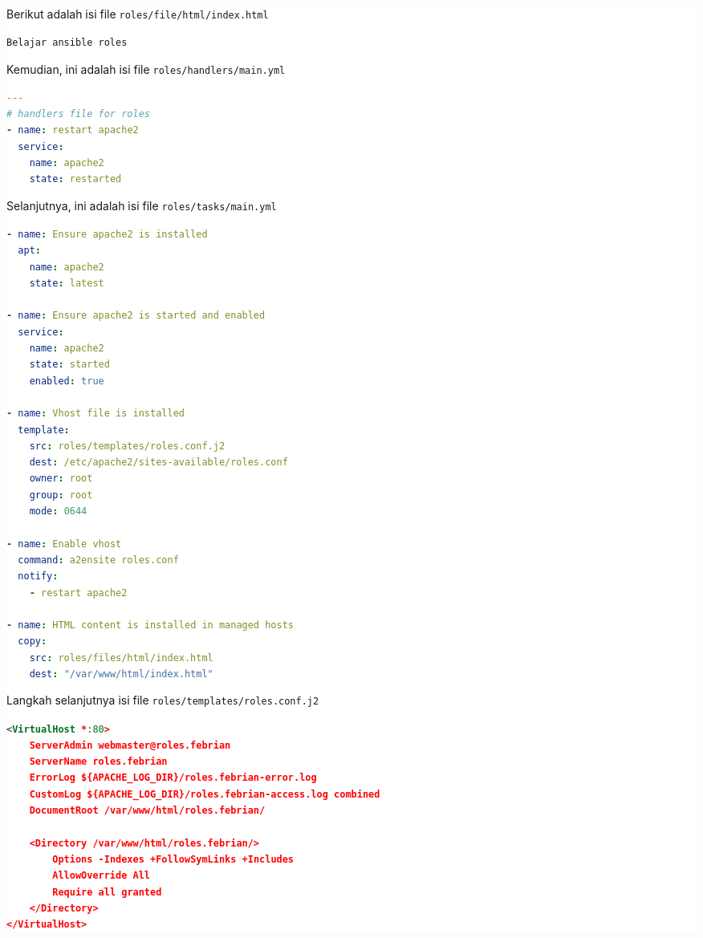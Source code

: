Berikut adalah isi file `roles/file/html/index.html`

```html
Belajar ansible roles
```

Kemudian, ini adalah isi file `roles/handlers/main.yml`

```yml
---
# handlers file for roles
- name: restart apache2
  service:
    name: apache2
    state: restarted
```

Selanjutnya, ini adalah isi file `roles/tasks/main.yml`

```yml
- name: Ensure apache2 is installed
  apt:
    name: apache2
    state: latest

- name: Ensure apache2 is started and enabled
  service:
    name: apache2
    state: started
    enabled: true

- name: Vhost file is installed
  template:
    src: roles/templates/roles.conf.j2
    dest: /etc/apache2/sites-available/roles.conf
    owner: root
    group: root
    mode: 0644

- name: Enable vhost
  command: a2ensite roles.conf
  notify:
    - restart apache2

- name: HTML content is installed in managed hosts
  copy:
    src: roles/files/html/index.html
    dest: "/var/www/html/index.html"
```

Langkah selanjutnya isi file `roles/templates/roles.conf.j2`

```xml
<VirtualHost *:80>
    ServerAdmin webmaster@roles.febrian
    ServerName roles.febrian
    ErrorLog ${APACHE_LOG_DIR}/roles.febrian-error.log
    CustomLog ${APACHE_LOG_DIR}/roles.febrian-access.log combined
    DocumentRoot /var/www/html/roles.febrian/

    <Directory /var/www/html/roles.febrian/>
        Options -Indexes +FollowSymLinks +Includes
        AllowOverride All
        Require all granted
    </Directory>
</VirtualHost>
```
